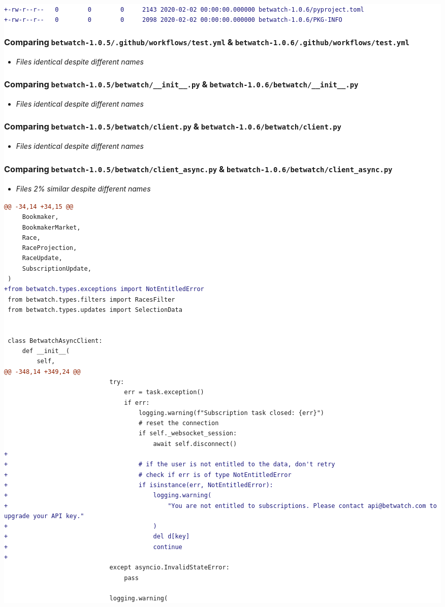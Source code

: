 ```diff
+-rw-r--r--   0        0        0     2143 2020-02-02 00:00:00.000000 betwatch-1.0.6/pyproject.toml
+-rw-r--r--   0        0        0     2098 2020-02-02 00:00:00.000000 betwatch-1.0.6/PKG-INFO
```

### Comparing `betwatch-1.0.5/.github/workflows/test.yml` & `betwatch-1.0.6/.github/workflows/test.yml`

 * *Files identical despite different names*

### Comparing `betwatch-1.0.5/betwatch/__init__.py` & `betwatch-1.0.6/betwatch/__init__.py`

 * *Files identical despite different names*

### Comparing `betwatch-1.0.5/betwatch/client.py` & `betwatch-1.0.6/betwatch/client.py`

 * *Files identical despite different names*

### Comparing `betwatch-1.0.5/betwatch/client_async.py` & `betwatch-1.0.6/betwatch/client_async.py`

 * *Files 2% similar despite different names*

```diff
@@ -34,14 +34,15 @@
     Bookmaker,
     BookmakerMarket,
     Race,
     RaceProjection,
     RaceUpdate,
     SubscriptionUpdate,
 )
+from betwatch.types.exceptions import NotEntitledError
 from betwatch.types.filters import RacesFilter
 from betwatch.types.updates import SelectionData
 
 
 class BetwatchAsyncClient:
     def __init__(
         self,
@@ -348,14 +349,24 @@
                             try:
                                 err = task.exception()
                                 if err:
                                     logging.warning(f"Subscription task closed: {err}")
                                     # reset the connection
                                     if self._websocket_session:
                                         await self.disconnect()
+
+                                    # if the user is not entitled to the data, don't retry
+                                    # check if err is of type NotEntitledError
+                                    if isinstance(err, NotEntitledError):
+                                        logging.warning(
+                                            "You are not entitled to subscriptions. Please contact api@betwatch.com to upgrade your API key."
+                                        )
+                                        del d[key]
+                                        continue
+
                             except asyncio.InvalidStateError:
                                 pass
 
                             logging.warning(
```